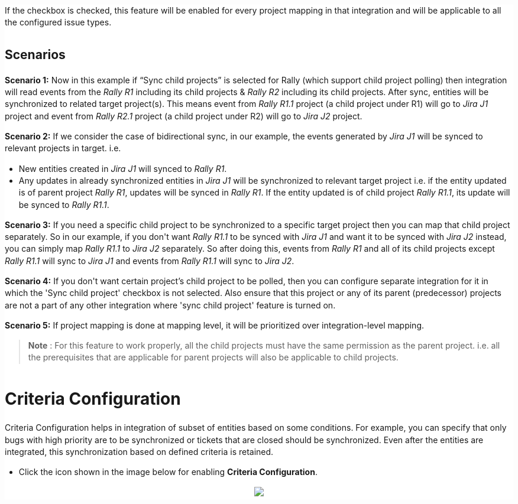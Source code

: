 If the checkbox is checked, this feature will be enabled for every project mapping in that integration and will be applicable to all the configured issue types.

## Scenarios

**Scenario 1:**
Now in this example if “Sync child projects” is selected for Rally (which support child project polling) then integration will read events from the _Rally R1_ including its child projects & _Rally R2_ including its child projects. After sync, entities will be synchronized to related target project(s). This means event from _Rally R1.1_ project (a child project under R1) will go to _Jira J1_ project and event from _Rally R2.1_ project (a child project under R2) will go to _Jira J2_ project.

**Scenario 2:**
If we consider the case of bidirectional sync, in our example, the events generated by _Jira J1_ will be synced to relevant projects in target. i.e.

* New entities created in _Jira J1_ will synced to _Rally R1_.
* Any updates in already synchronized entities in _Jira J1_ will be synchronized to relevant target project i.e. if the entity updated is of parent project _Rally R1_, updates will be synced in _Rally R1_. If the entity updated is of child project _Rally R1.1_, its update will be synced to _Rally R1.1_.

**Scenario 3:**
If you need a specific child project to be synchronized to a specific target project then you can map that child project separately. So in our example, if you don't want _Rally R1.1_ to be synced with _Jira J1_ and want it to be synced with _Jira J2_ instead, you can simply map _Rally R1.1_ to _Jira J2_ separately. So after doing this, events from _Rally R1_ and all of its child projects except _Rally R1.1_ will sync to _Jira J1_ and events from _Rally R1.1_ will sync to _Jira J2_.

**Scenario 4:**
If you don't want certain project’s child project to be polled, then you can configure separate integration for it in which the 'Sync child project' checkbox is not selected. Also ensure that this project or any of its parent (predecessor) projects are not a part of any other integration where 'sync child project' feature is turned on.

**Scenario 5:**
If project mapping is done at mapping level, it will be prioritized over integration-level mapping.

> **Note** : For this feature to work properly, all the child projects must have the same permission as the parent project. i.e. all the prerequisites that are applicable for parent projects will also be applicable to child projects.

# Criteria Configuration

Criteria Configuration helps in integration of subset of entities based on some conditions. For example, you can specify that only bugs with high priority are to be synchronized or tickets that are closed should be synchronized. Even after the entities are integrated, this synchronization based on defined criteria is retained.

* Click the icon shown in the image below for enabling **Criteria Configuration**.

<p align="center">
  <img src="../assets/Integration_Configuration_Image_5b.png" width="900" />
</p>
